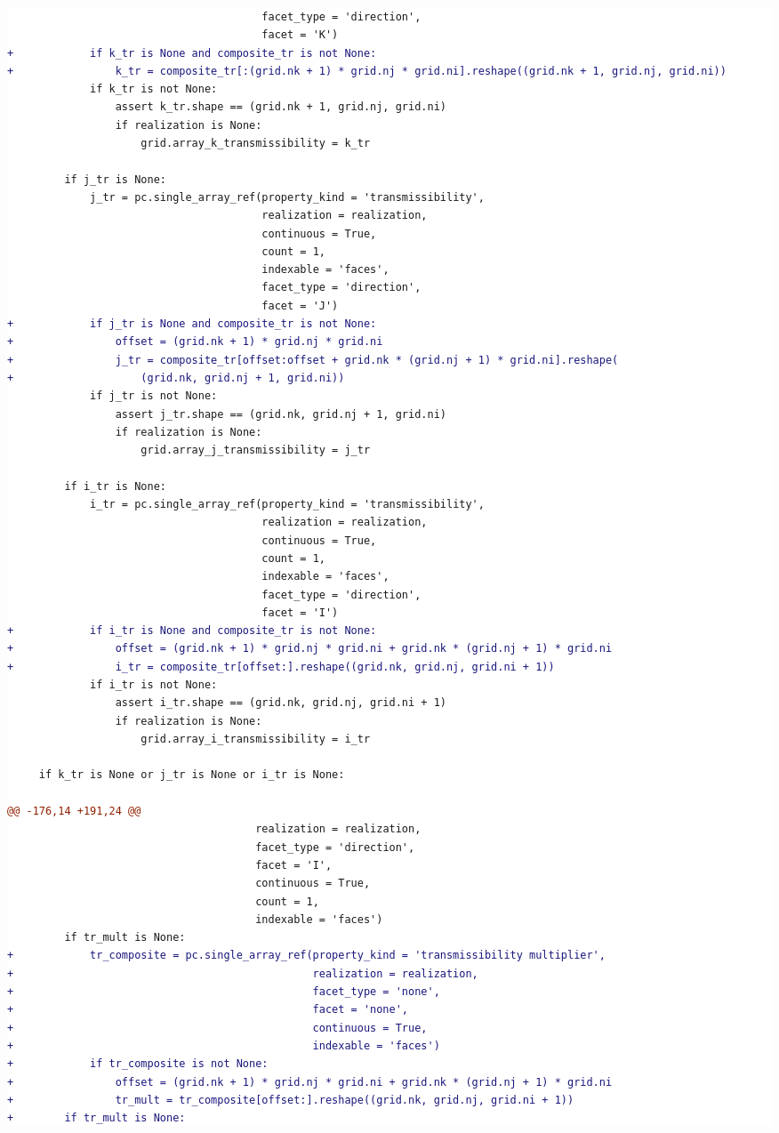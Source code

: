 ```diff
                                        facet_type = 'direction',
                                        facet = 'K')
+            if k_tr is None and composite_tr is not None:
+                k_tr = composite_tr[:(grid.nk + 1) * grid.nj * grid.ni].reshape((grid.nk + 1, grid.nj, grid.ni))
             if k_tr is not None:
                 assert k_tr.shape == (grid.nk + 1, grid.nj, grid.ni)
                 if realization is None:
                     grid.array_k_transmissibility = k_tr
 
         if j_tr is None:
             j_tr = pc.single_array_ref(property_kind = 'transmissibility',
                                        realization = realization,
                                        continuous = True,
                                        count = 1,
                                        indexable = 'faces',
                                        facet_type = 'direction',
                                        facet = 'J')
+            if j_tr is None and composite_tr is not None:
+                offset = (grid.nk + 1) * grid.nj * grid.ni
+                j_tr = composite_tr[offset:offset + grid.nk * (grid.nj + 1) * grid.ni].reshape(
+                    (grid.nk, grid.nj + 1, grid.ni))
             if j_tr is not None:
                 assert j_tr.shape == (grid.nk, grid.nj + 1, grid.ni)
                 if realization is None:
                     grid.array_j_transmissibility = j_tr
 
         if i_tr is None:
             i_tr = pc.single_array_ref(property_kind = 'transmissibility',
                                        realization = realization,
                                        continuous = True,
                                        count = 1,
                                        indexable = 'faces',
                                        facet_type = 'direction',
                                        facet = 'I')
+            if i_tr is None and composite_tr is not None:
+                offset = (grid.nk + 1) * grid.nj * grid.ni + grid.nk * (grid.nj + 1) * grid.ni
+                i_tr = composite_tr[offset:].reshape((grid.nk, grid.nj, grid.ni + 1))
             if i_tr is not None:
                 assert i_tr.shape == (grid.nk, grid.nj, grid.ni + 1)
                 if realization is None:
                     grid.array_i_transmissibility = i_tr
 
     if k_tr is None or j_tr is None or i_tr is None:
 
@@ -176,14 +191,24 @@
                                       realization = realization,
                                       facet_type = 'direction',
                                       facet = 'I',
                                       continuous = True,
                                       count = 1,
                                       indexable = 'faces')
         if tr_mult is None:
+            tr_composite = pc.single_array_ref(property_kind = 'transmissibility multiplier',
+                                               realization = realization,
+                                               facet_type = 'none',
+                                               facet = 'none',
+                                               continuous = True,
+                                               indexable = 'faces')
+            if tr_composite is not None:
+                offset = (grid.nk + 1) * grid.nj * grid.ni + grid.nk * (grid.nj + 1) * grid.ni
+                tr_mult = tr_composite[offset:].reshape((grid.nk, grid.nj, grid.ni + 1))
+        if tr_mult is None:
```